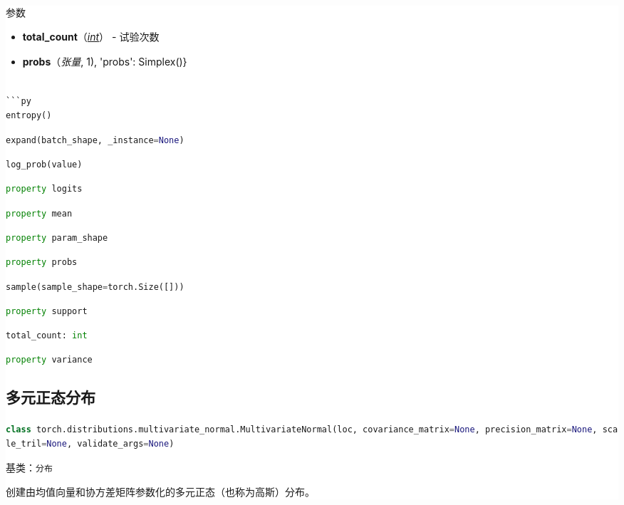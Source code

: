 参数

+   **total_count**（[*int*](https://docs.python.org/3/library/functions.html#int "(在 Python v3.12 中)")） - 试验次数

+   **probs**（*张量*, 1), 'probs': Simplex()}
```

```py
entropy()
```

```py
expand(batch_shape, _instance=None)
```

```py
log_prob(value)
```

```py
property logits
```

```py
property mean
```

```py
property param_shape
```

```py
property probs
```

```py
sample(sample_shape=torch.Size([]))
```

```py
property support
```

```py
total_count: int
```

```py
property variance
```

## 多元正态分布

```py
class torch.distributions.multivariate_normal.MultivariateNormal(loc, covariance_matrix=None, precision_matrix=None, scale_tril=None, validate_args=None)
```

基类：`分布`

创建由均值向量和协方差矩阵参数化的多元正态（也称为高斯）分布。
